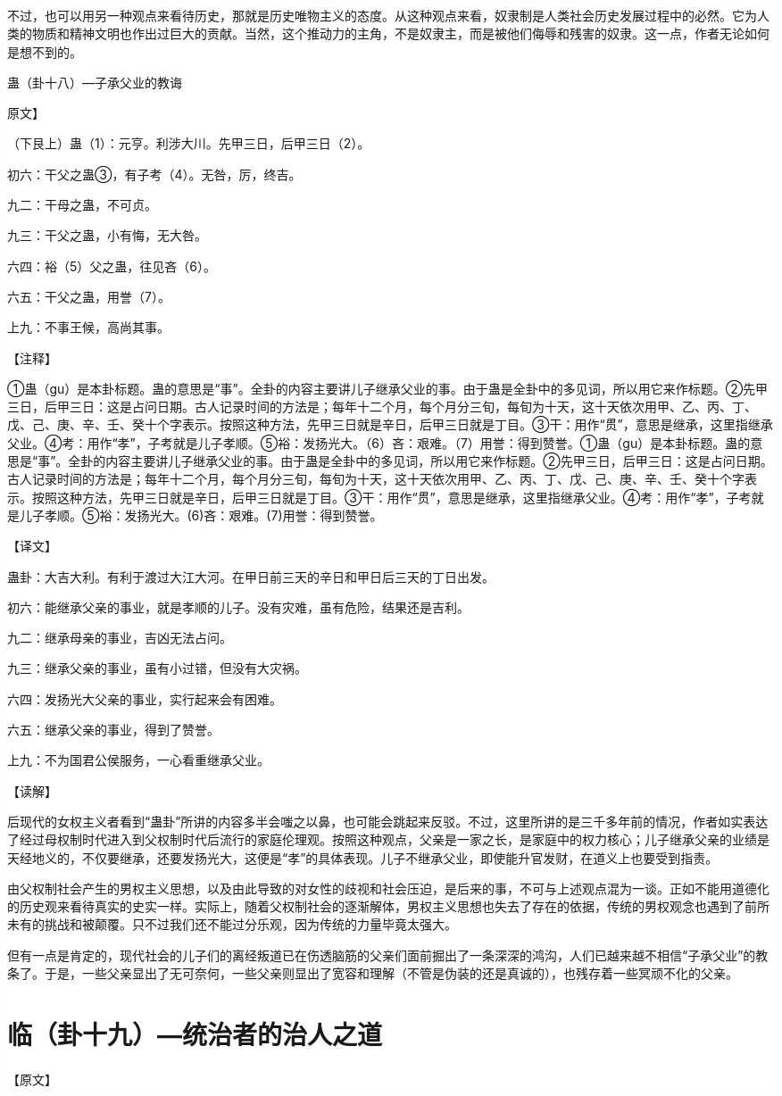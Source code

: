 不过，也可以用另一种观点来看待历史，那就是历史唯物主义的态度。从这种观点来看，奴隶制是人类社会历史发展过程中的必然。它为人类的物质和精神文明也作出过巨大的贡献。当然，这个推动力的主角，不是奴隶主，而是被他们侮辱和残害的奴隶。这一点，作者无论如何是想不到的。



蛊（卦十八）—子承父业的教诲

原文】

（下艮上）蛊（1）：元亨。利涉大川。先甲三日，后甲三日（2）。

初六：干父之蛊③，有子考（4）。无咎，厉，终吉。

九二：干母之蛊，不可贞。

九三：干父之蛊，小有悔，无大咎。

六四：裕（5）父之蛊，往见吝（6）。

六五：干父之蛊，用誉（7）。

上九：不事王候，高尚其事。

【注释】

①蛊（gu）是本卦标题。蛊的意思是“事”。全卦的内容主要讲儿子继承父业的事。由于蛊是全卦中的多见词，所以用它来作标题。②先甲三日，后甲三日：这是占问日期。古人记录时间的方法是；每年十二个月，每个月分三旬，每旬为十天，这十天依次用甲、乙、丙、丁、戊、己、庚、辛、壬、癸十个字表示。按照这种方法，先甲三日就是辛日，后甲三日就是丁目。③干：用作“贯”，意思是继承，这里指继承父业。④考：用作“孝”，子考就是儿子孝顺。⑤裕：发扬光大。（6）吝：艰难。（7）用誉：得到赞誉。①蛊（gu）是本卦标题。蛊的意思是“事”。全卦的内容主要讲儿子继承父业的事。由于蛊是全卦中的多见词，所以用它来作标题。②先甲三日，后甲三日：这是占问日期。古人记录时间的方法是；每年十二个月，每个月分三旬，每旬为十天，这十天依次用甲、乙、丙、丁、戊、己、庚、辛、壬、癸十个字表示。按照这种方法，先甲三日就是辛日，后甲三日就是丁目。③干：用作“贯”，意思是继承，这里指继承父业。④考：用作“孝”，子考就是儿子孝顺。⑤裕：发扬光大。(6)吝：艰难。(7)用誉：得到赞誉。

【译文】

蛊卦：大吉大利。有利于渡过大江大河。在甲日前三天的辛日和甲日后三天的丁日出发。

初六：能继承父亲的事业，就是孝顺的儿子。没有灾难，虽有危险，结果还是吉利。

九二：继承母亲的事业，吉凶无法占问。

九三：继承父亲的事业，虽有小过错，但没有大灾祸。

六四：发扬光大父亲的事业，实行起来会有困难。

六五：继承父亲的事业，得到了赞誉。

上九：不为国君公侯服务，一心看重继承父业。

【读解】

后现代的女权主义者看到“蛊卦”所讲的内容多半会嗤之以鼻，也可能会跳起来反驳。不过，这里所讲的是三千多年前的情况，作者如实表达了经过母权制时代进入到父权制时代后流行的家庭伦理观。按照这种观点，父亲是一家之长，是家庭中的权力核心；儿子继承父亲的业绩是天经地义的，不仅要继承，还要发扬光大，这便是“孝”的具体表现。儿子不继承父业，即使能升官发财，在道义上也要受到指责。

由父权制社会产生的男权主义思想，以及由此导致的对女性的歧视和社会压迫，是后来的事，不可与上述观点混为一谈。正如不能用道德化的历史观来看待真实的史实一样。实际上，随着父权制社会的逐渐解体，男权主义思想也失去了存在的依据，传统的男权观念也遇到了前所未有的挑战和被颠覆。只不过我们还不能过分乐观，因为传统的力量毕竟太强大。

但有一点是肯定的，现代社会的儿子们的离经叛道已在伤透脑筋的父亲们面前掘出了一条深深的鸿沟，人们已越来越不相信“子承父业”的教条了。于是，一些父亲显出了无可奈何，一些父亲则显出了宽容和理解（不管是伪装的还是真诚的），也残存着一些冥顽不化的父亲。



# 临（卦十九）—统治者的治人之道

【原文】
